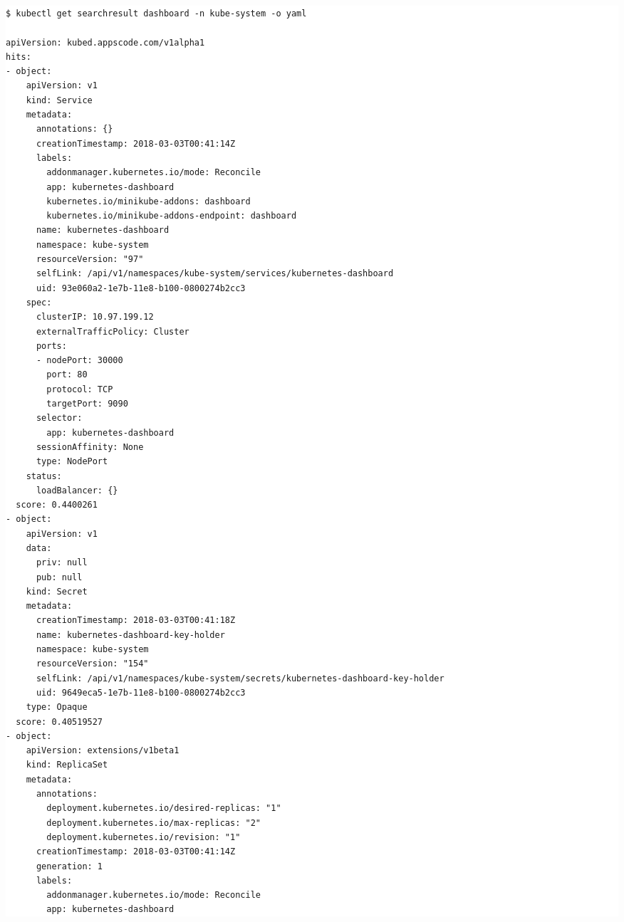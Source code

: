```console
$ kubectl get searchresult dashboard -n kube-system -o yaml

apiVersion: kubed.appscode.com/v1alpha1
hits:
- object:
    apiVersion: v1
    kind: Service
    metadata:
      annotations: {}
      creationTimestamp: 2018-03-03T00:41:14Z
      labels:
        addonmanager.kubernetes.io/mode: Reconcile
        app: kubernetes-dashboard
        kubernetes.io/minikube-addons: dashboard
        kubernetes.io/minikube-addons-endpoint: dashboard
      name: kubernetes-dashboard
      namespace: kube-system
      resourceVersion: "97"
      selfLink: /api/v1/namespaces/kube-system/services/kubernetes-dashboard
      uid: 93e060a2-1e7b-11e8-b100-0800274b2cc3
    spec:
      clusterIP: 10.97.199.12
      externalTrafficPolicy: Cluster
      ports:
      - nodePort: 30000
        port: 80
        protocol: TCP
        targetPort: 9090
      selector:
        app: kubernetes-dashboard
      sessionAffinity: None
      type: NodePort
    status:
      loadBalancer: {}
  score: 0.4400261
- object:
    apiVersion: v1
    data:
      priv: null
      pub: null
    kind: Secret
    metadata:
      creationTimestamp: 2018-03-03T00:41:18Z
      name: kubernetes-dashboard-key-holder
      namespace: kube-system
      resourceVersion: "154"
      selfLink: /api/v1/namespaces/kube-system/secrets/kubernetes-dashboard-key-holder
      uid: 9649eca5-1e7b-11e8-b100-0800274b2cc3
    type: Opaque
  score: 0.40519527
- object:
    apiVersion: extensions/v1beta1
    kind: ReplicaSet
    metadata:
      annotations:
        deployment.kubernetes.io/desired-replicas: "1"
        deployment.kubernetes.io/max-replicas: "2"
        deployment.kubernetes.io/revision: "1"
      creationTimestamp: 2018-03-03T00:41:14Z
      generation: 1
      labels:
        addonmanager.kubernetes.io/mode: Reconcile
        app: kubernetes-dashboard
```